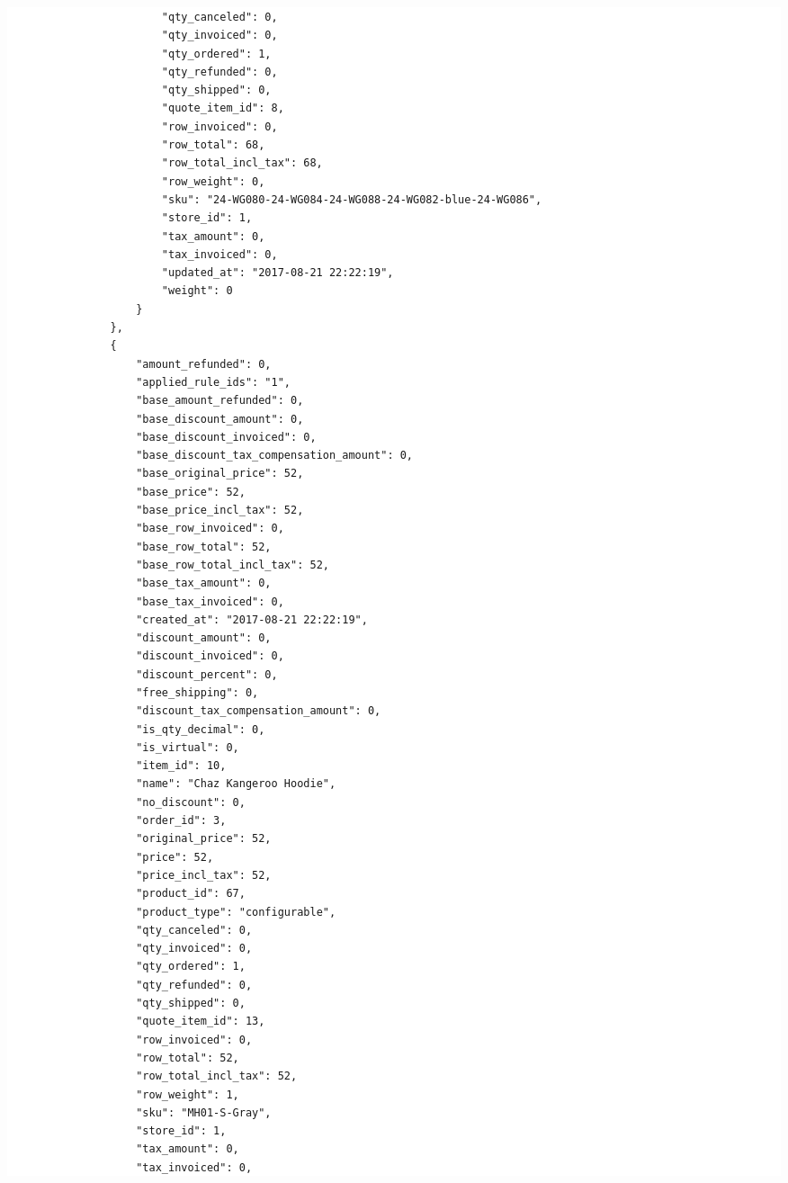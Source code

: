                             "qty_canceled": 0,
                            "qty_invoiced": 0,
                            "qty_ordered": 1,
                            "qty_refunded": 0,
                            "qty_shipped": 0,
                            "quote_item_id": 8,
                            "row_invoiced": 0,
                            "row_total": 68,
                            "row_total_incl_tax": 68,
                            "row_weight": 0,
                            "sku": "24-WG080-24-WG084-24-WG088-24-WG082-blue-24-WG086",
                            "store_id": 1,
                            "tax_amount": 0,
                            "tax_invoiced": 0,
                            "updated_at": "2017-08-21 22:22:19",
                            "weight": 0
                        }
                    },
                    {
                        "amount_refunded": 0,
                        "applied_rule_ids": "1",
                        "base_amount_refunded": 0,
                        "base_discount_amount": 0,
                        "base_discount_invoiced": 0,
                        "base_discount_tax_compensation_amount": 0,
                        "base_original_price": 52,
                        "base_price": 52,
                        "base_price_incl_tax": 52,
                        "base_row_invoiced": 0,
                        "base_row_total": 52,
                        "base_row_total_incl_tax": 52,
                        "base_tax_amount": 0,
                        "base_tax_invoiced": 0,
                        "created_at": "2017-08-21 22:22:19",
                        "discount_amount": 0,
                        "discount_invoiced": 0,
                        "discount_percent": 0,
                        "free_shipping": 0,
                        "discount_tax_compensation_amount": 0,
                        "is_qty_decimal": 0,
                        "is_virtual": 0,
                        "item_id": 10,
                        "name": "Chaz Kangeroo Hoodie",
                        "no_discount": 0,
                        "order_id": 3,
                        "original_price": 52,
                        "price": 52,
                        "price_incl_tax": 52,
                        "product_id": 67,
                        "product_type": "configurable",
                        "qty_canceled": 0,
                        "qty_invoiced": 0,
                        "qty_ordered": 1,
                        "qty_refunded": 0,
                        "qty_shipped": 0,
                        "quote_item_id": 13,
                        "row_invoiced": 0,
                        "row_total": 52,
                        "row_total_incl_tax": 52,
                        "row_weight": 1,
                        "sku": "MH01-S-Gray",
                        "store_id": 1,
                        "tax_amount": 0,
                        "tax_invoiced": 0,